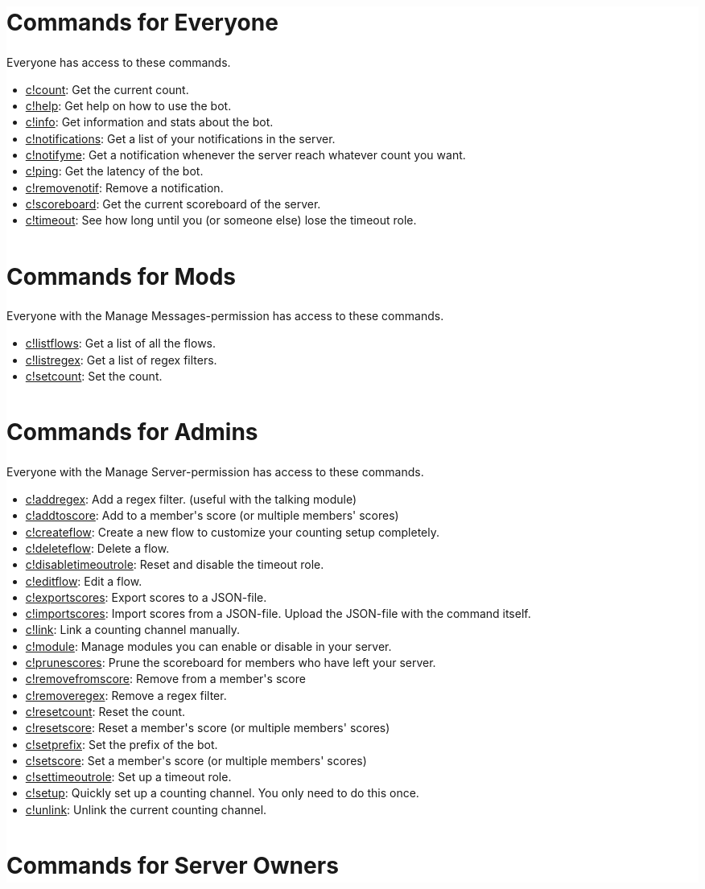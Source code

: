 # Commands for Everyone

Everyone has access to these commands.

- [c!count](#ccount): Get the current count.
- [c!help](#chelp): Get help on how to use the bot.
- [c!info](#cinfo): Get information and stats about the bot.
- [c!notifications](#cnotifications): Get a list of your notifications in the server.
- [c!notifyme](#cnotifyme): Get a notification whenever the server reach whatever count you want.
- [c!ping](#cping): Get the latency of the bot.
- [c!removenotif](#cremovenotif): Remove a notification.
- [c!scoreboard](#cscoreboard): Get the current scoreboard of the server.
- [c!timeout](#ctimeout): See how long until you (or someone else) lose the timeout role.

# Commands for Mods

Everyone with the Manage Messages-permission has access to these commands.

- [c!listflows](#clistflows): Get a list of all the flows.
- [c!listregex](#clistregex): Get a list of regex filters.
- [c!setcount](#csetcount): Set the count.

# Commands for Admins

Everyone with the Manage Server-permission has access to these commands.

- [c!addregex](#caddregex): Add a regex filter. (useful with the talking module)
- [c!addtoscore](#caddtoscore): Add to a member's score (or multiple members' scores)
- [c!createflow](#ccreateflow): Create a new flow to customize your counting setup completely.
- [c!deleteflow](#cdeleteflow): Delete a flow.
- [c!disabletimeoutrole](#cdisabletimeoutrole): Reset and disable the timeout role.
- [c!editflow](#ceditflow): Edit a flow.
- [c!exportscores](#cexportscores): Export scores to a JSON-file.
- [c!importscores](#cimportscores): Import scores from a JSON-file. Upload the JSON-file with the command itself.
- [c!link](#clink): Link a counting channel manually.
- [c!module](#cmodule): Manage modules you can enable or disable in your server.
- [c!prunescores](#cprunescores): Prune the scoreboard for members who have left your server.
- [c!removefromscore](#cremovefromscore): Remove from a member's score
- [c!removeregex](#cremoveregex): Remove a regex filter.
- [c!resetcount](#cresetcount): Reset the count.
- [c!resetscore](#cresetscore): Reset a member's score (or multiple members' scores)
- [c!setprefix](#csetprefix): Set the prefix of the bot.
- [c!setscore](#csetscore): Set a member's score (or multiple members' scores)
- [c!settimeoutrole](#csettimeoutrole): Set up a timeout role.
- [c!setup](#csetup): Quickly set up a counting channel. You only need to do this once.
- [c!unlink](#cunlink): Unlink the current counting channel.

# Commands for Server Owners
